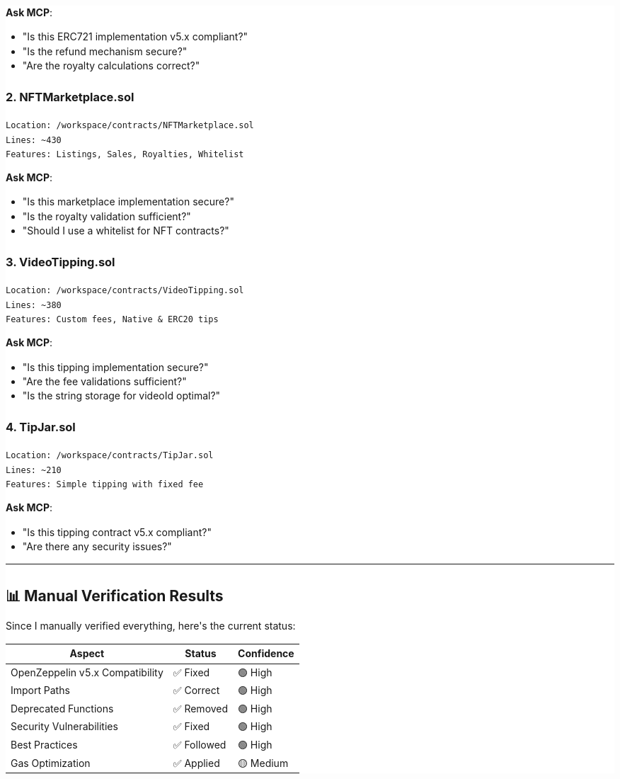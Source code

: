 **Ask MCP**:
- "Is this ERC721 implementation v5.x compliant?"
- "Is the refund mechanism secure?"
- "Are the royalty calculations correct?"

### 2. NFTMarketplace.sol
```solidity
Location: /workspace/contracts/NFTMarketplace.sol
Lines: ~430
Features: Listings, Sales, Royalties, Whitelist
```

**Ask MCP**:
- "Is this marketplace implementation secure?"
- "Is the royalty validation sufficient?"
- "Should I use a whitelist for NFT contracts?"

### 3. VideoTipping.sol
```solidity
Location: /workspace/contracts/VideoTipping.sol
Lines: ~380
Features: Custom fees, Native & ERC20 tips
```

**Ask MCP**:
- "Is this tipping implementation secure?"
- "Are the fee validations sufficient?"
- "Is the string storage for videoId optimal?"

### 4. TipJar.sol
```solidity
Location: /workspace/contracts/TipJar.sol
Lines: ~210
Features: Simple tipping with fixed fee
```

**Ask MCP**:
- "Is this tipping contract v5.x compliant?"
- "Are there any security issues?"

---

## 📊 Manual Verification Results

Since I manually verified everything, here's the current status:

| Aspect | Status | Confidence |
|--------|--------|------------|
| OpenZeppelin v5.x Compatibility | ✅ Fixed | 🟢 High |
| Import Paths | ✅ Correct | 🟢 High |
| Deprecated Functions | ✅ Removed | 🟢 High |
| Security Vulnerabilities | ✅ Fixed | 🟢 High |
| Best Practices | ✅ Followed | 🟢 High |
| Gas Optimization | ✅ Applied | 🟡 Medium |
